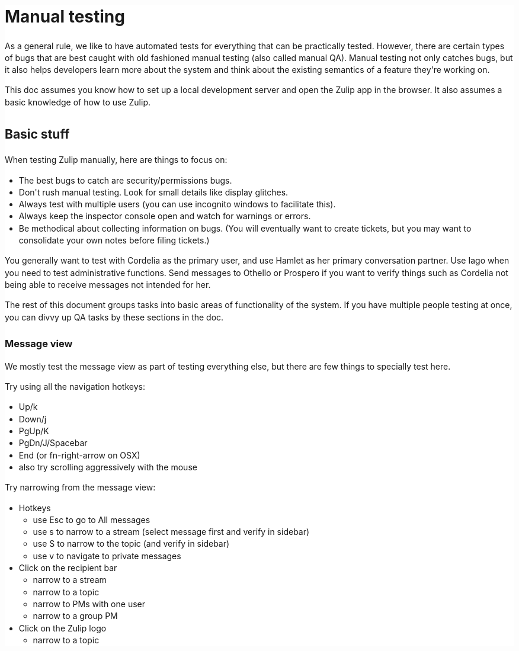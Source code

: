# Manual testing #

As a general rule, we like to have automated tests for everything that
can be practically tested.  However, there are certain types of bugs
that are best caught with old fashioned manual testing (also called
manual QA).  Manual testing not only catches bugs, but it also helps
developers learn more about the system and think about the existing
semantics of a feature they're working on.

This doc assumes you know how to set up a local development server
and open the Zulip app in the browser.  It also assumes a basic
knowledge of how to use Zulip.

## Basic stuff ##

When testing Zulip manually, here are things to focus on:

- The best bugs to catch are security/permissions bugs.
- Don't rush manual testing.  Look for small details like
  display glitches.
- Always test with multiple users (you can use incognito windows
  to facilitate this).
- Always keep the inspector console open and watch for warnings
  or errors.
- Be methodical about collecting information on bugs.  (You will
  eventually want to create tickets, but you may want to consolidate
  your own notes before filing tickets.)

You generally want to test with Cordelia as the primary user,
and use Hamlet as her primary conversation partner.  Use Iago
when you need to test administrative functions.  Send messages
to Othello or Prospero if you want to verify things such as
Cordelia not being able to receive messages not intended for her.

The rest of this document groups tasks into basic areas of
functionality of the system.  If you have multiple people testing
at once, you can divvy up QA tasks by these sections in the doc.

### Message view ###

We mostly test the message view as part of testing everything
else, but there are few things to specially test here.

Try using all the navigation hotkeys:
- Up/k
- Down/j
- PgUp/K
- PgDn/J/Spacebar
- End (or fn-right-arrow on OSX)
- also try scrolling aggressively with the mouse

Try narrowing from the message view:
- Hotkeys
    - use Esc to go to All messages
    - use s to narrow to a stream (select message first
      and verify in sidebar)
    - use S to narrow to the topic (and verify in sidebar)
    - use v to navigate to private messages
- Click on the recipient bar
    - narrow to a stream
    - narrow to a topic
    - narrow to PMs with one user
    - narrow to a group PM
- Click on the Zulip logo
    - narrow to a topic